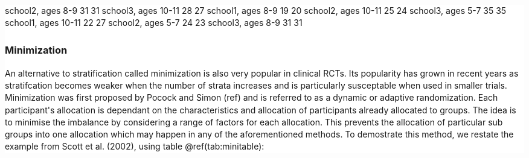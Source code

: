   <tr>
   <td style="text-align:left;font-weight: bold;"> school2, ages 8-9 </td>
   <td style="text-align:center;"> 31 </td>
   <td style="text-align:center;"> 31 </td>
  </tr>
  <tr>
   <td style="text-align:left;font-weight: bold;"> school3, ages 10-11 </td>
   <td style="text-align:center;"> 28 </td>
   <td style="text-align:center;"> 27 </td>
  </tr>
  <tr>
   <td style="text-align:left;font-weight: bold;"> school1, ages 8-9 </td>
   <td style="text-align:center;"> 19 </td>
   <td style="text-align:center;"> 20 </td>
  </tr>
  <tr>
   <td style="text-align:left;font-weight: bold;"> school2, ages 10-11 </td>
   <td style="text-align:center;"> 25 </td>
   <td style="text-align:center;"> 24 </td>
  </tr>
  <tr>
   <td style="text-align:left;font-weight: bold;"> school3, ages 5-7 </td>
   <td style="text-align:center;"> 35 </td>
   <td style="text-align:center;"> 35 </td>
  </tr>
  <tr>
   <td style="text-align:left;font-weight: bold;"> school1, ages 10-11 </td>
   <td style="text-align:center;"> 22 </td>
   <td style="text-align:center;"> 27 </td>
  </tr>
  <tr>
   <td style="text-align:left;font-weight: bold;"> school2, ages 5-7 </td>
   <td style="text-align:center;"> 24 </td>
   <td style="text-align:center;"> 23 </td>
  </tr>
  <tr>
   <td style="text-align:left;font-weight: bold;"> school3, ages 8-9 </td>
   <td style="text-align:center;"> 31 </td>
   <td style="text-align:center;"> 31 </td>
  </tr>
</tbody>
</table>

### Minimization

An alternative to stratification called minimization is also very popular in clinical RCTs. Its popularity has grown in recent years as stratifcation becomes weaker when the number of strata increases and is particularly susceptable when used in smaller trials. Minimization was first proposed by Pocock and Simon (ref) and is referred to as a dynamic or adaptive randomization. Each participant's allocation is dependant on the characteristics and allocation of participants already allocated to groups. The idea is to minimise the imbalance by considering a range of factors for each allocation. This prevents the allocation of particular sub groups into one allocation which may happen in any of the aforementioned methods. To demostrate this method, we restate the example from Scott et al. (2002), using table \@ref(tab:minitable):
